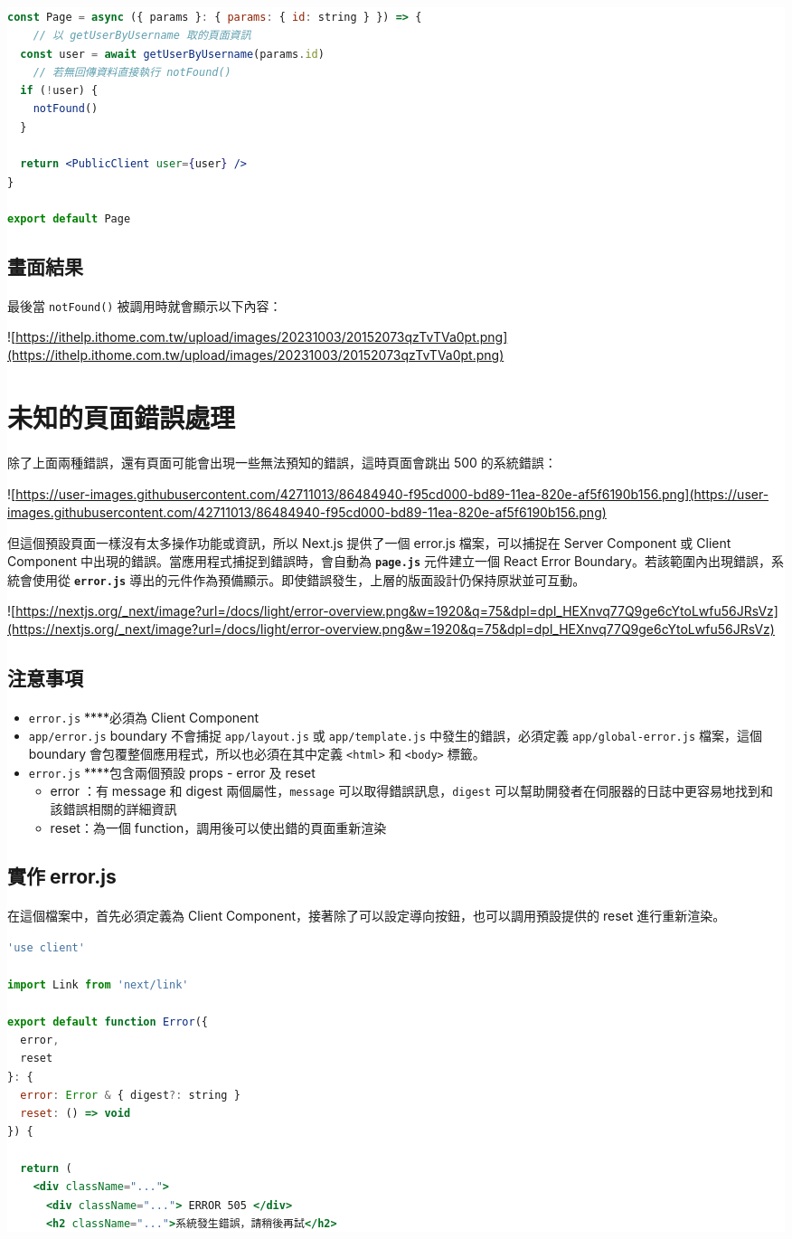 ```jsx
const Page = async ({ params }: { params: { id: string } }) => {
	// 以 getUserByUsername 取的頁面資訊
  const user = await getUserByUsername(params.id)
	// 若無回傳資料直接執行 notFound()
  if (!user) {
    notFound()
  }

  return <PublicClient user={user} />
}

export default Page
```

## 畫面結果

最後當 `notFound()` 被調用時就會顯示以下內容：

![https://ithelp.ithome.com.tw/upload/images/20231003/20152073qzTvTVa0pt.png](https://ithelp.ithome.com.tw/upload/images/20231003/20152073qzTvTVa0pt.png)

# 未知的頁面錯誤處理

除了上面兩種錯誤，還有頁面可能會出現一些無法預知的錯誤，這時頁面會跳出 500 的系統錯誤：

![https://user-images.githubusercontent.com/42711013/86484940-f95cd000-bd89-11ea-820e-af5f6190b156.png](https://user-images.githubusercontent.com/42711013/86484940-f95cd000-bd89-11ea-820e-af5f6190b156.png)

但這個預設頁面一樣沒有太多操作功能或資訊，所以 Next.js 提供了一個 error.js 檔案，可以捕捉在 Server Component 或 Client Component 中出現的錯誤。當應用程式捕捉到錯誤時，會自動為 **`page.js`** 元件建立一個 React Error Boundary。若該範圍內出現錯誤，系統會使用從 **`error.js`** 導出的元件作為預備顯示。即使錯誤發生，上層的版面設計仍保持原狀並可互動。

![https://nextjs.org/_next/image?url=/docs/light/error-overview.png&w=1920&q=75&dpl=dpl_HEXnvq77Q9ge6cYtoLwfu56JRsVz](https://nextjs.org/_next/image?url=/docs/light/error-overview.png&w=1920&q=75&dpl=dpl_HEXnvq77Q9ge6cYtoLwfu56JRsVz)

## 注意事項

- `error.js` ****必須為 Client Component
- `app/error.js` boundary 不會捕捉 `app/layout.js` 或 `app/template.js` 中發生的錯誤，必須定義 `app/global-error.js` 檔案，這個 boundary 會包覆整個應用程式，所以也必須在其中定義 `<html>` 和 `<body>` 標籤。
- `error.js` ****包含兩個預設 props - error 及 reset
    - error ：有 message 和 digest 兩個屬性，`message` 可以取得錯誤訊息，`digest` 可以幫助開發者在伺服器的日誌中更容易地找到和該錯誤相關的詳細資訊
    - reset：為一個 function，調用後可以使出錯的頁面重新渲染

## 實作 error.js

在這個檔案中，首先必須定義為 Client Component，接著除了可以設定導向按鈕，也可以調用預設提供的 reset 進行重新渲染。

```jsx
'use client' 

import Link from 'next/link'

export default function Error({
  error,
  reset
}: {
  error: Error & { digest?: string }
  reset: () => void
}) {

  return (
    <div className="...">
      <div className="..."> ERROR 505 </div>
      <h2 className="...">系統發生錯誤，請稍後再試</h2>
```